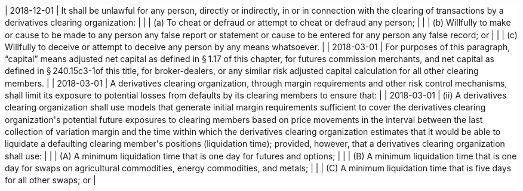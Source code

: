 | 2018-12-01 | It shall be unlawful for any person, directly or indirectly, in or in connection with the clearing of transactions by a derivatives clearing organization:                                                                                                                                                                                                                                                                                                                                                                                               |
|            |             (a) To cheat or defraud or attempt to cheat or defraud any person;                                                                                                                                                                                                                                                                                                                                                                                                                                                                           |
|            |             (b) Willfully to make or cause to be made to any person any false report or statement or cause to be entered for any person any false record; or                                                                                                                                                                                                                                                                                                                                                                                             |
|            |             (c) Willfully to deceive or attempt to deceive any person by any means whatsoever.                                                                                                                                                                                                                                                                                                                                                                                                                                                           |
| 2018-03-01 | For purposes of this paragraph, &#8220;capital&#8221; means adjusted net capital as defined in &#167;&#8201;1.17 of this chapter, for futures commission merchants, and net capital as defined in &#167;&#8201;240.15c3-1of this title, for broker-dealers, or any similar risk adjusted capital calculation for all other clearing members.                                                                                                                                                                                                             |
| 2018-03-01 | A derivatives clearing organization, through margin requirements and other risk control mechanisms, shall limit its exposure to potential losses from defaults by its clearing members to ensure that:                                                                                                                                                                                                                                                                                                                                                   |
| 2018-03-01 | (ii) A derivatives clearing organization shall use models that generate initial margin requirements sufficient to cover the derivatives clearing organization's potential future exposures to clearing members based on price movements in the interval between the last collection of variation margin and the time within which the derivatives clearing organization estimates that it would be able to liquidate a defaulting clearing member's positions (liquidation time); provided, however, that a derivatives clearing organization shall use: |
|            |             (A) A minimum liquidation time that is one day for futures and options;                                                                                                                                                                                                                                                                                                                                                                                                                                                                      |
|            |             (B) A minimum liquidation time that is one day for swaps on agricultural commodities, energy commodities, and metals;                                                                                                                                                                                                                                                                                                                                                                                                                        |
|            |             (C) A minimum liquidation time that is five days for all other swaps; or                                                                                                                                                                                                                                                                                                                                                                                                                                                                     |